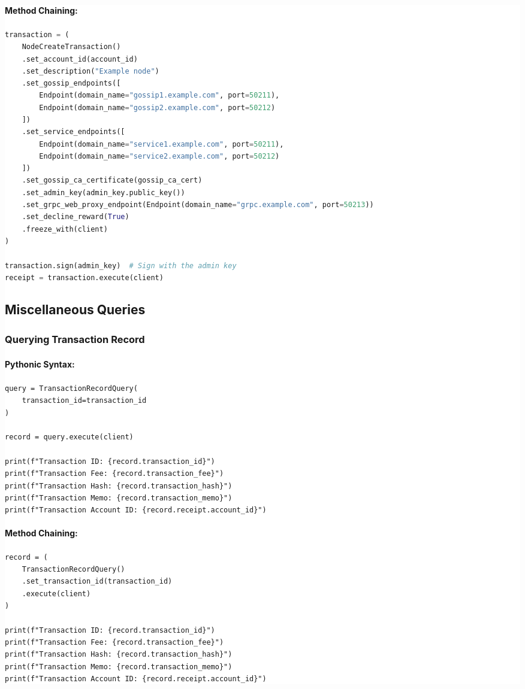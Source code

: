 #### Method Chaining:
```python
transaction = (
    NodeCreateTransaction()
    .set_account_id(account_id)
    .set_description("Example node")
    .set_gossip_endpoints([
        Endpoint(domain_name="gossip1.example.com", port=50211),
        Endpoint(domain_name="gossip2.example.com", port=50212)
    ])
    .set_service_endpoints([
        Endpoint(domain_name="service1.example.com", port=50211),
        Endpoint(domain_name="service2.example.com", port=50212)
    ])
    .set_gossip_ca_certificate(gossip_ca_cert)
    .set_admin_key(admin_key.public_key())
    .set_grpc_web_proxy_endpoint(Endpoint(domain_name="grpc.example.com", port=50213))
    .set_decline_reward(True)
    .freeze_with(client)
)

transaction.sign(admin_key)  # Sign with the admin key
receipt = transaction.execute(client)
```

## Miscellaneous Queries

### Querying Transaction Record

#### Pythonic Syntax:
```
query = TransactionRecordQuery(
    transaction_id=transaction_id
)

record = query.execute(client)

print(f"Transaction ID: {record.transaction_id}")
print(f"Transaction Fee: {record.transaction_fee}")
print(f"Transaction Hash: {record.transaction_hash}")
print(f"Transaction Memo: {record.transaction_memo}")
print(f"Transaction Account ID: {record.receipt.account_id}")
```
#### Method Chaining:
```
record = (
    TransactionRecordQuery()
    .set_transaction_id(transaction_id)
    .execute(client)
)

print(f"Transaction ID: {record.transaction_id}")
print(f"Transaction Fee: {record.transaction_fee}")
print(f"Transaction Hash: {record.transaction_hash}")
print(f"Transaction Memo: {record.transaction_memo}")
print(f"Transaction Account ID: {record.receipt.account_id}")
```
